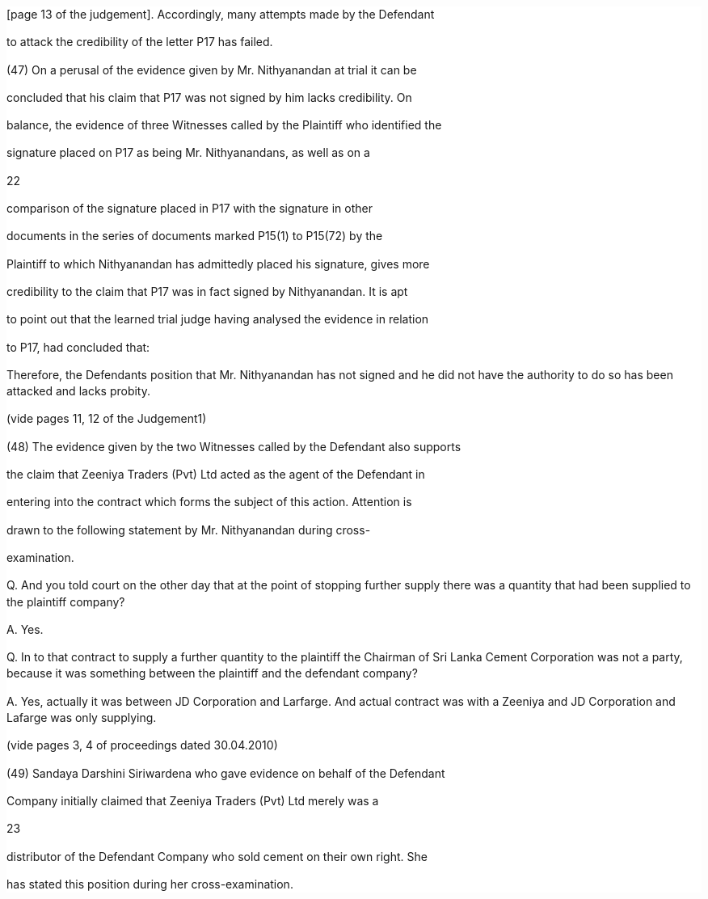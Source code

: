 [page 13 of the judgement]. Accordingly, many attempts made by the Defendant

to attack the credibility of the letter P17 has failed.

(47) On a perusal of the evidence given by Mr. Nithyanandan at trial it can be

concluded that his claim that P17 was not signed by him lacks credibility. On

balance, the evidence of three Witnesses called by the Plaintiff who identified the

signature placed on P17 as being Mr. Nithyanandans, as well as on a

22

comparison of the signature placed in P17 with the signature in other

documents in the series of documents marked P15(1) to P15(72) by the

Plaintiff to which Nithyanandan has admittedly placed his signature, gives more

credibility to the claim that P17 was in fact signed by Nithyanandan. It is apt

to point out that the learned trial judge having analysed the evidence in relation

to P17, had concluded that:

Therefore, the Defendants position that Mr. Nithyanandan has not signed and he did not have the authority to do so has been attacked and lacks probity.

(vide pages 11, 12 of the Judgement1)

(48) The evidence given by the two Witnesses called by the Defendant also supports

the claim that Zeeniya Traders (Pvt) Ltd acted as the agent of the Defendant in

entering into the contract which forms the subject of this action. Attention is

drawn to the following statement by Mr. Nithyanandan during cross-

examination.

Q. And you told court on the other day that at the point of stopping further supply there was a quantity that had been supplied to the plaintiff company?

A. Yes.

Q. In to that contract to supply a further quantity to the plaintiff the Chairman of Sri Lanka Cement Corporation was not a party, because it was something between the plaintiff and the defendant company?

A. Yes, actually it was between JD Corporation and Larfarge. And actual contract was with a Zeeniya and JD Corporation and Lafarge was only supplying.

(vide pages 3, 4 of proceedings dated 30.04.2010)

(49) Sandaya Darshini Siriwardena who gave evidence on behalf of the Defendant

Company initially claimed that Zeeniya Traders (Pvt) Ltd merely was a

23

distributor of the Defendant Company who sold cement on their own right. She

has stated this position during her cross-examination.
